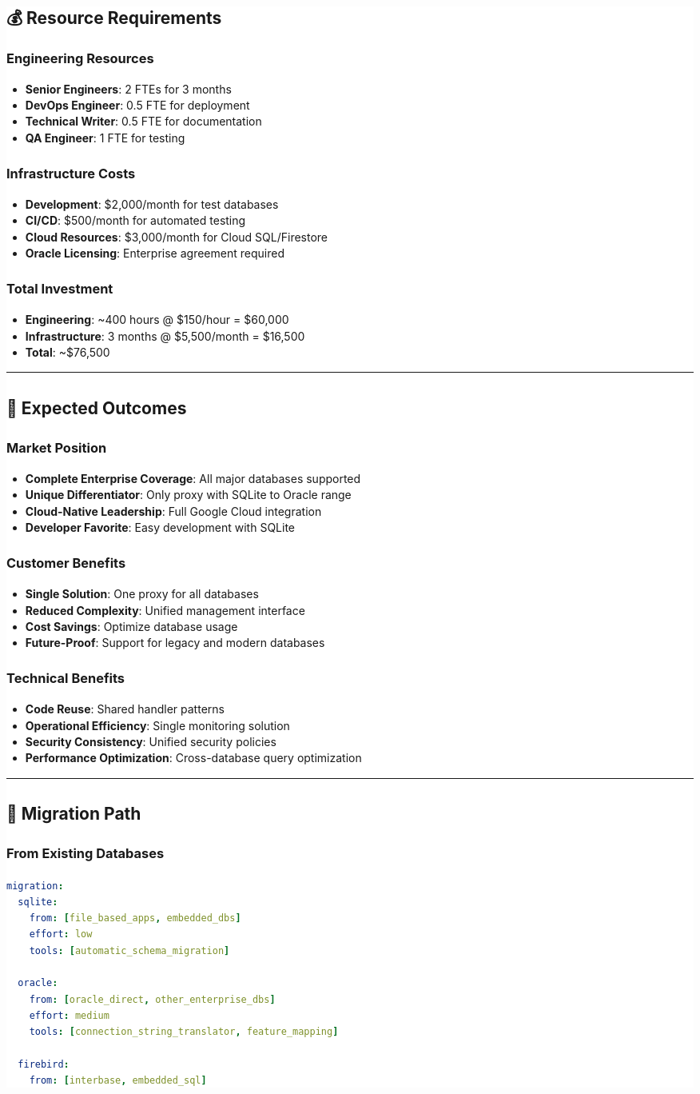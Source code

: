 
## 💰 Resource Requirements

### Engineering Resources
- **Senior Engineers**: 2 FTEs for 3 months
- **DevOps Engineer**: 0.5 FTE for deployment
- **Technical Writer**: 0.5 FTE for documentation
- **QA Engineer**: 1 FTE for testing

### Infrastructure Costs
- **Development**: $2,000/month for test databases
- **CI/CD**: $500/month for automated testing
- **Cloud Resources**: $3,000/month for Cloud SQL/Firestore
- **Oracle Licensing**: Enterprise agreement required

### Total Investment
- **Engineering**: ~400 hours @ $150/hour = $60,000
- **Infrastructure**: 3 months @ $5,500/month = $16,500
- **Total**: ~$76,500

---

## 🎊 Expected Outcomes

### Market Position
- **Complete Enterprise Coverage**: All major databases supported
- **Unique Differentiator**: Only proxy with SQLite to Oracle range
- **Cloud-Native Leadership**: Full Google Cloud integration
- **Developer Favorite**: Easy development with SQLite

### Customer Benefits
- **Single Solution**: One proxy for all databases
- **Reduced Complexity**: Unified management interface
- **Cost Savings**: Optimize database usage
- **Future-Proof**: Support for legacy and modern databases

### Technical Benefits
- **Code Reuse**: Shared handler patterns
- **Operational Efficiency**: Single monitoring solution
- **Security Consistency**: Unified security policies
- **Performance Optimization**: Cross-database query optimization

---

## 🔄 Migration Path

### From Existing Databases
```yaml
migration:
  sqlite:
    from: [file_based_apps, embedded_dbs]
    effort: low
    tools: [automatic_schema_migration]

  oracle:
    from: [oracle_direct, other_enterprise_dbs]
    effort: medium
    tools: [connection_string_translator, feature_mapping]

  firebird:
    from: [interbase, embedded_sql]
```